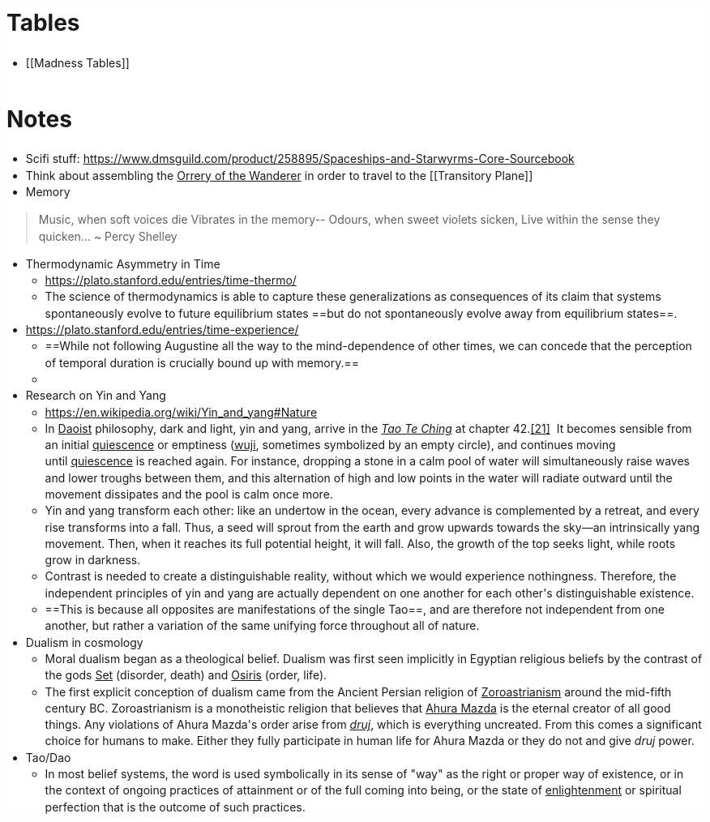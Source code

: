 # Tables
- [[Madness Tables]]

# Notes
- Scifi stuff: https://www.dmsguild.com/product/258895/Spaceships-and-Starwyrms-Core-Sourcebook
- Think about assembling the [Orrery of the Wanderer](https://www.dndbeyond.com/magic-items/705876-orrery-of-the-wanderer) in order to travel to the [[Transitory Plane]]
- Memory
> 	Music, when soft voices die
> 	Vibrates in the memory--
> 	Odours, when sweet violets sicken,
> 	Live within the sense they quicken...
> 		~ Percy Shelley

- Thermodynamic Asymmetry in Time
	- https://plato.stanford.edu/entries/time-thermo/
	- The science of thermodynamics is able to capture these generalizations as consequences of its claim that systems spontaneously evolve to future equilibrium states ==but do not spontaneously evolve away from equilibrium states==.
- https://plato.stanford.edu/entries/time-experience/
	- ==While not following Augustine all the way to the mind-dependence of other times, we can concede that the perception of temporal duration is crucially bound up with memory.==
	- 
- Research on Yin and Yang
	- https://en.wikipedia.org/wiki/Yin_and_yang#Nature
	- In [Daoist](https://en.wikipedia.org/wiki/Daoism "Daoism") philosophy, dark and light, yin and yang, arrive in the _[Tao Te Ching](https://en.wikipedia.org/wiki/Tao_Te_Ching "Tao Te Ching")_ at chapter 42.[[21]](https://en.wikipedia.org/wiki/Yin_and_yang#cite_note-21)  It becomes sensible from an initial [quiescence](https://en.wiktionary.org/wiki/quiescence "wikt:quiescence") or emptiness ([wuji](https://en.wikipedia.org/wiki/Wuji_(philosophy) "Wuji (philosophy)"), sometimes symbolized by an empty circle), and continues moving until [quiescence](https://en.wiktionary.org/wiki/quiescence "wikt:quiescence") is reached again. For instance, dropping a stone in a calm pool of water will simultaneously raise waves and lower troughs between them, and this alternation of high and low points in the water will radiate outward until the movement dissipates and the pool is calm once more.
	- Yin and yang transform each other: like an undertow in the ocean, every advance is complemented by a retreat, and every rise transforms into a fall. Thus, a seed will sprout from the earth and grow upwards towards the sky—an intrinsically yang movement. Then, when it reaches its full potential height, it will fall. Also, the growth of the top seeks light, while roots grow in darkness.
	- Contrast is needed to create a distinguishable reality, without which we would experience nothingness. Therefore, the independent principles of yin and yang are actually dependent on one another for each other's distinguishable existence.
	- ==This is because all opposites are manifestations of the single Tao==, and are therefore not independent from one another, but rather a variation of the same unifying force throughout all of nature.
- Dualism in cosmology
	- Moral dualism began as a theological belief. Dualism was first seen implicitly in Egyptian religious beliefs by the contrast of the gods [Set](https://en.wikipedia.org/wiki/Set_(deity) "Set (deity)") (disorder, death) and [Osiris](https://en.wikipedia.org/wiki/Osiris "Osiris") (order, life).
	- The first explicit conception of dualism came from the Ancient Persian religion of [Zoroastrianism](https://en.wikipedia.org/wiki/Zoroastrianism "Zoroastrianism") around the mid-fifth century BC. Zoroastrianism is a monotheistic religion that believes that [Ahura Mazda](https://en.wikipedia.org/wiki/Ahura_Mazda "Ahura Mazda") is the eternal creator of all good things. Any violations of Ahura Mazda's order arise from _[druj](https://en.wikipedia.org/wiki/Asha "Asha")_, which is everything uncreated. From this comes a significant choice for humans to make. Either they fully participate in human life for Ahura Mazda or they do not and give _druj_ power.
- Tao/Dao
	- In most belief systems, the word is used symbolically in its sense of "way" as the right or proper way of existence, or in the context of ongoing practices of attainment or of the full coming into being, or the state of [enlightenment](https://en.wikipedia.org/wiki/Enlightenment_(spiritual) "Enlightenment (spiritual)") or spiritual perfection that is the outcome of such practices.